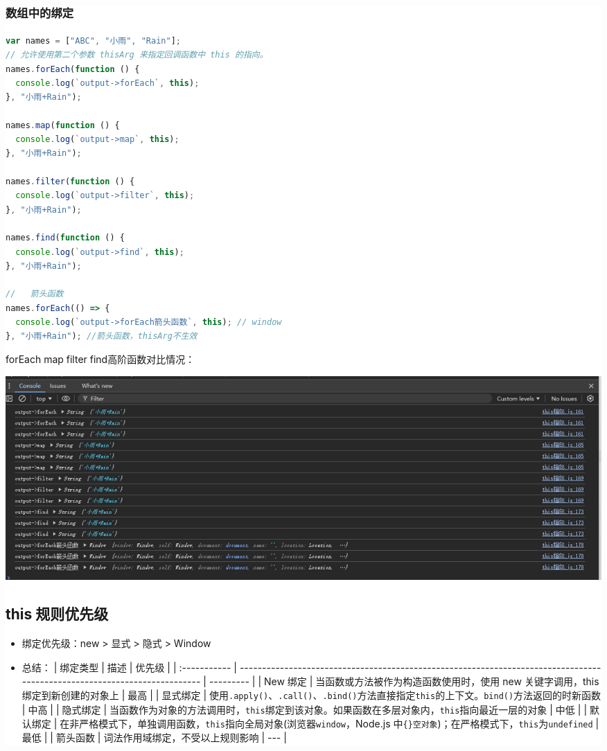 ### 数组中的绑定

```js
var names = ["ABC", "小雨", "Rain"];
// 允许使用第二个参数 thisArg 来指定回调函数中 this 的指向。
names.forEach(function () {
  console.log(`output->forEach`, this);
}, "小雨+Rain");

names.map(function () {
  console.log(`output->map`, this);
}, "小雨+Rain");

names.filter(function () {
  console.log(`output->filter`, this);
}, "小雨+Rain");

names.find(function () {
  console.log(`output->find`, this);
}, "小雨+Rain");

//   箭头函数
names.forEach(() => {
  console.log(`output->forEach箭头函数`, this); // window
}, "小雨+Rain"); //箭头函数，thisArg不生效
```

<div class="image-text">forEach map filter find高阶函数对比情况：</div>

![forEach map filter find高阶函数对比情况](../image/forEach%20map%20filter%20find%E9%AB%98%E9%98%B6%E5%87%BD%E6%95%B0%E5%AF%B9%E6%AF%94%E6%83%85%E5%86%B5.png)

## this 规则优先级

- 绑定优先级：new > 显式 > 隐式 > Window

- 总结：
  | 绑定类型 | 描述 | 优先级 |
  | :----------- | ------------------------------------------------------------------------------------------------------------------------- | --------- |
  | New 绑定 | 当函数或方法被作为构造函数使用时，使用 new 关键字调用，this 绑定到新创建的对象上 | 最高 |
  | 显式绑定 | 使用`.apply()`、`.call()`、`.bind()`方法直接指定`this`的上下文。`bind()`方法返回的时新函数 | 中高 |
  | 隐式绑定 | 当函数作为对象的方法调用时，`this`绑定到该对象。如果函数在多层对象内，`this`指向最近一层的对象 | 中低 |
  | 默认绑定 | 在非严格模式下，单独调用函数，`this`指向全局对象(浏览器`window`，Node.js 中`{}空对象`)；在严格模式下，`this`为`undefined` | 最低 |
  | 箭头函数 | 词法作用域绑定，不受以上规则影响 | --- |
